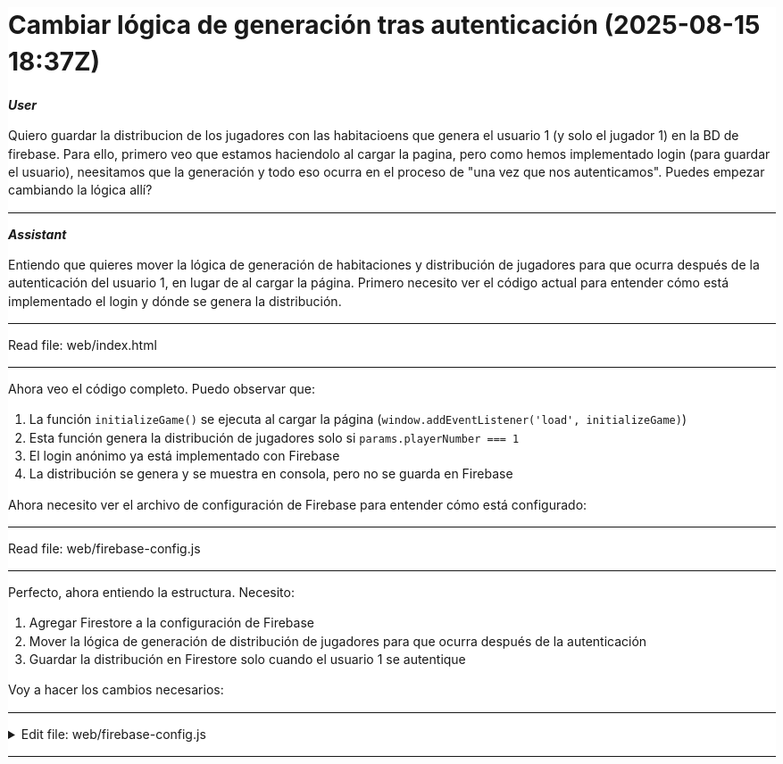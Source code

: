 

# Cambiar lógica de generación tras autenticación (2025-08-15 18:37Z)

_**User**_

Quiero guardar la distribucion de los jugadores con las habitacioens que genera el usuario 1 (y solo el jugador 1) en la BD de firebase. Para ello, primero veo que estamos haciendolo al cargar la pagina, pero como hemos implementado login (para guardar el usuario), neesitamos que la generación y todo eso ocurra en el proceso de "una vez que nos autenticamos". Puedes empezar cambiando la lógica allí?

---

_**Assistant**_

Entiendo que quieres mover la lógica de generación de habitaciones y distribución de jugadores para que ocurra después de la autenticación del usuario 1, en lugar de al cargar la página. Primero necesito ver el código actual para entender cómo está implementado el login y dónde se genera la distribución.


---

Read file: web/index.html

---

Ahora veo el código completo. Puedo observar que:

1. La función `initializeGame()` se ejecuta al cargar la página (`window.addEventListener('load', initializeGame)`)
2. Esta función genera la distribución de jugadores solo si `params.playerNumber === 1`
3. El login anónimo ya está implementado con Firebase
4. La distribución se genera y se muestra en consola, pero no se guarda en Firebase

Ahora necesito ver el archivo de configuración de Firebase para entender cómo está configurado:


---

Read file: web/firebase-config.js

---

Perfecto, ahora entiendo la estructura. Necesito:

1. Agregar Firestore a la configuración de Firebase
2. Mover la lógica de generación de distribución de jugadores para que ocurra después de la autenticación
3. Guardar la distribución en Firestore solo cuando el usuario 1 se autentique

Voy a hacer los cambios necesarios:


---

<details><summary>Edit file: web/firebase-config.js</summary></details>

---